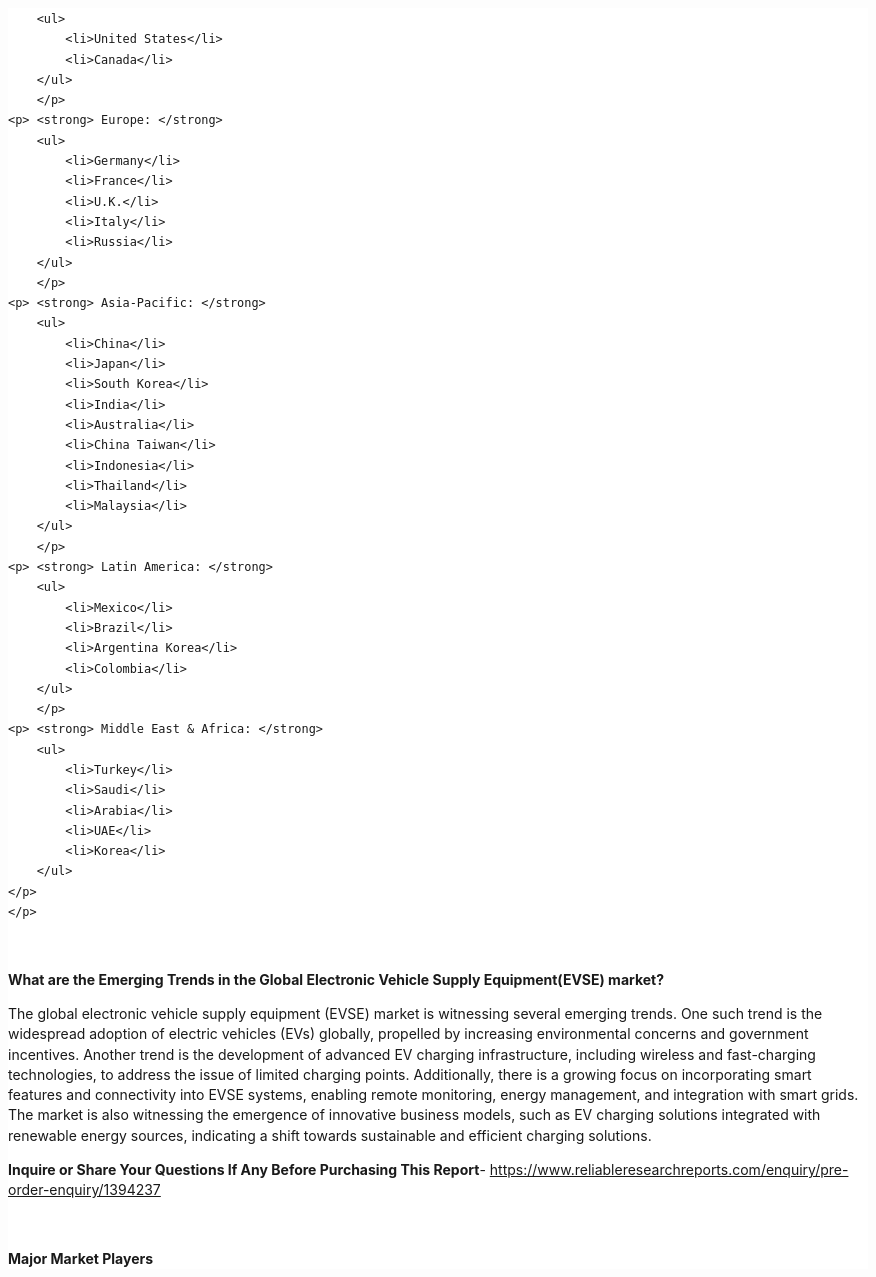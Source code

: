         <ul>
            <li>United States</li>
            <li>Canada</li>
        </ul>
        </p> 
    <p> <strong> Europe: </strong>
        <ul>
            <li>Germany</li>
            <li>France</li>
            <li>U.K.</li>
            <li>Italy</li>
            <li>Russia</li>
        </ul>
        </p> 
    <p> <strong> Asia-Pacific: </strong>
        <ul>
            <li>China</li>
            <li>Japan</li>
            <li>South Korea</li>
            <li>India</li>
            <li>Australia</li>
            <li>China Taiwan</li>
            <li>Indonesia</li>
            <li>Thailand</li>
            <li>Malaysia</li>
        </ul>
        </p> 
    <p> <strong> Latin America: </strong>
        <ul>
            <li>Mexico</li>
            <li>Brazil</li>
            <li>Argentina Korea</li>
            <li>Colombia</li>
        </ul>
        </p> 
    <p> <strong> Middle East & Africa: </strong>
        <ul>
            <li>Turkey</li>
            <li>Saudi</li>
            <li>Arabia</li>
            <li>UAE</li>
            <li>Korea</li>
        </ul>
    </p>
    </p>
<p>&nbsp;</p>
<p><strong>What are the Emerging Trends in the Global Electronic Vehicle Supply Equipment(EVSE) market?</strong></p>
<p><p>The global electronic vehicle supply equipment (EVSE) market is witnessing several emerging trends. One such trend is the widespread adoption of electric vehicles (EVs) globally, propelled by increasing environmental concerns and government incentives. Another trend is the development of advanced EV charging infrastructure, including wireless and fast-charging technologies, to address the issue of limited charging points. Additionally, there is a growing focus on incorporating smart features and connectivity into EVSE systems, enabling remote monitoring, energy management, and integration with smart grids. The market is also witnessing the emergence of innovative business models, such as EV charging solutions integrated with renewable energy sources, indicating a shift towards sustainable and efficient charging solutions.</p></p>
<p><strong>Inquire or Share Your Questions If Any Before Purchasing This Report</strong>- <a href="https://www.reliableresearchreports.com/enquiry/pre-order-enquiry/1394237">https://www.reliableresearchreports.com/enquiry/pre-order-enquiry/1394237</a></p>
<p>&nbsp;</p>
<p><strong>Major Market Players</strong></p>